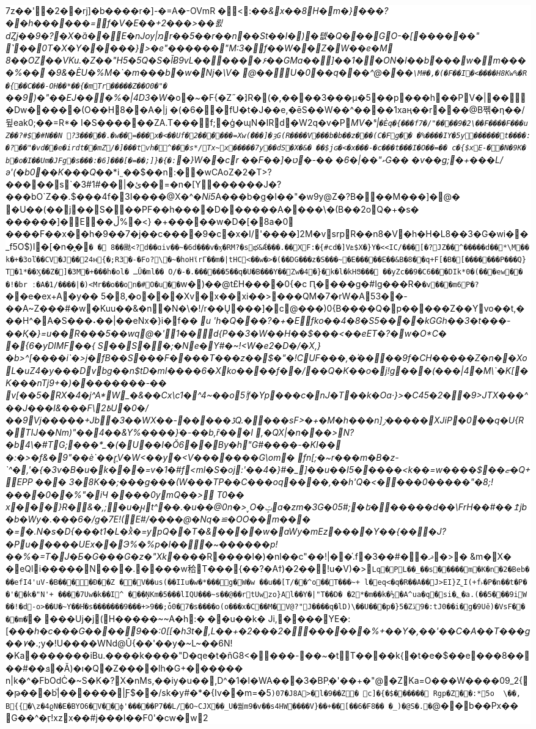 7z��' �2��r      j       ]�b����r�] -�=A�-OVmR
�<:*��&x��8H�m�}���?��h������=f� V�E��+2���>��뢼dȤj��9�?�X�ȁ��E�nJoy|מr��5��r��n��St��I�) �톖 �Q���GO-�[���� ��"
˺��0T�X�Y�����}>�e"������"M:3�f��W��Z�W��e�M8��OZ��VKu.�Z��"H5�5Q�S�ǏɃ9vL������۶��GMa��]��1��ON�l��b���w�m����%��
�9&�ÈU�%M�\`�m���b�w�Nj�\V� @��U�0��q���^@��� `\M#�,�(�F��I�<����H8Kw%�R�{��C���-OH��*��{�mTr�����Z��O0�"�`��9)�"��EJ���%�|4D3�W*�o�~�F{�Z˝�׃]R�(�,����3���µ�5��p���h��PV�|���Dw�����(O��H8��A�|j �(�6��fU�t�J��e,�ēS��W��^����1xaң��r���@B쩪�η��/뒾eak0;��=R*�
I�S������ZA.T���f;�ģ�ɰN�IRd�W2q�v�P*MV �ˢ|`�Ѐq�{���f7�/"����9�2\��F����F���uZ��?#$�#N��N
?3�����.�w��=���԰x�<��Uf�2������=Xԝ(ؕ���]�ȝG(R����V���b�b��z���(C�Fg��
�%����IY�5y������t����:�?��"�vd��e�irdt��mZ/�]���tvh�﹥^���s*/Tx~x�����7y��dS�X�&�
��$jɢ�<�x���-�c���t���I�O��=��	c�{$xE-��N�9K�b�o�I��Um�JFg�s���:�6]���[�=��;]}�{�:`�}W��cr ��F��]�ט �-�� �6�|��"ކG�� �v��g;�+���L/ә'(�b0��K���Q�*�*i˷��$��n:��wCAoZ�2�T>?�����s`�3#ئ�|��#1��=�n�[Y������J�?���bO`Z��.$���4f�3I� ���@X�^�*Ni5*Α���b�g�I��"�w9y@Z�?B���M���]�@� �U��(��j��S���PF��h����D������A����\�(B��2oQ�+�s�
������]�E��ڵ%�<}
�+�����w�D�[�8a�0 ����F��x��h�9��7�j��c����9�c�x�I/'����]2M�vsrpR��n8�V�h�H�L8��3�G�wi��_f5O$)I�[�n�̭ �`� �
8��颫<?d��ɑiv��~�6d���v�ӽ�RM?�sభ&Ǽ���.��XF:�{#cd�]Vܧ$X�}Y�<<IC/���[�?JZ��^�����d��*\M��k�+�3oľ��CV�J��24ʜ{�;R3�-�Fo?\�~�hoHϊrΓ��m�|tHC<��w�>�(��DG���z�S���~�E�����E��&B�8��q+F[�B�[�������P���Q}T�1*��Ӽ��Z�]�3M�+���h�ol� ـŪ�ml�� O/�-�.������5��q�U�B���Y��Zw�4�}�k�l�kHՑ��� ��yZc��9�C6���DIk*0�(���ew���!�br ː�A�1/����|�)<Mr��o��on�#O�u��`w�)��@t£H����0{�c
Ԥ����g�#Ig���R�`�v���m6P�?`��e�ex+A񴑐�y��
5�8,�o���Xv�x��xi��>���QM�7�rW�A53��-��A~Z���#�w�Kuu��&�n�N�\�!/r��Ų���]�c@���)0{B����Q�p�����Z��Yvo��t,���H^�A�S���˖��|��eNx�}i�f��
*u 'h�Q���?�+�Efko��4�8�S5����kGGh��3�t���-��Қ�}=u��R���5��wq@�'1��d{P��3�W��H��$���<��eET�?� w�O*C� �{6�yDIMF��{
S��S� �;�Ne�Y #�~!<W�e2�D�/�X,}�b>^[� ���i`�>j�fB��S���F����T���z��$�"�!CUF���,�͗����9f�CH�����Z�n��XoL�uZ4�y���Dvbg��n$tD�mI����6�Xko����f��/��Q�K��o�j!g��򔡘�(���|4�M\`�K [�K���nTj9+�)��������-��
v[��5�RX�4�j^A*W_�&��Cx\c1�^4~��oٲ5f�Yp���c�nJ�T��k�Oa·}>�C45�2��9>JTX���^��J���I&���F\ ߿2U�0�/��9Vj�����+Jb�3��WX��-�����ڈQ.����sF>�+�M�h���n]ۯ�����XJiP�0��q�U{R�ٔTĲ��Nm)"��4��&Y%����}ֹ�-��b,ȓ���I
,�QX|�n���>N?�b4\�#TG;���*_�(�U��I�Ŏ6��By�h"G#����-�KI��
�:�>�f&�9 "��ѐ`��ɽֱV�W<��y�<V�������G\om�
fn[;�~r���m�B�z-`^�,'�{�3v�B�u�k���=v�1�#f<ml�Ѕ�oj:'��4�}#�_]��u��I5�����<k��=w����$��ޏ�Q+EPP
��� 3�8K ��;���g���(W���T P��C���oq����,��h'Q�<����0�����"�8;!����0��%"�*iЧ
����0ymQ��>
T0��
x���}R�&�,;�u�ԩt^��.�u��@0n�>˯O�ݓa�zm�3G�05#;�ե������d��\FrH��#��↥jb�b�Wy�.���6�/g�7E!(E#/����@�Nq�≌�OO��m���
�=�.N�s�D{���t1�L�xͪ�=ypQ��T�&����w�aWy�mEz����Y��{���J?
�Pu�����UEx��Э%�%p�l��̋�~������p!��%�=T�J�Б�G*���G�z �"Xk*����R����l�)�nl��c"��!|��$֫$.f�3��#��ޛ�>� &m�X�
�eQli�����N���.����w秴T���{��?�Aϯ)�2��!u�V)�>`Lq�PL��_��s�����m�K�n�2�Beb���efI4'uV-�B����Đ��Z
��V��us(��IIu�w�*���g�W�w
��u��[T/��^o��T���~+ l�eq<�q�R��A��J>EI}Z˾I(+f˫�P�n��t�P��'��k�"N'+
����7Uw�k��I^
���ŅKm�5���lIQU���~s��@��rtUwzo}Al��Y�|"T��D�
�2*�m��k�½�A^ua�q�si�؂�a.(��5���9iW��!�d-o>��U�~Y��H֓�s�������9���+>9��;ȱ0�7�s����o(o���x�C��M�V@?"J����q�lD)\��U���p�}5�Zڐ:�9tJ0� �i�g�9Uě)�VsF����m�֬`� ���Uj�j(H�����~~A�h:�
��u��k�
Ji,����YE�:[�*��h�c���G����9��:0[[�h3t�,L��+�2���2�������%+��Y�,��'��C�A��T ���g��٧�*.;y�!U����WNd@Û{��'��y�~L~��6N!�Ka�������iBu.����k����"D�qe�t�ñG8<����-��~�tT����k{�t�e�$��e���8����#��ܦ�Ӑ)�ו�Q�Z����lh�G+������ n|k�^�FbOdĊ�~S�K�?X�nMs,��iy�u��,D^�1�l�WA���3�BPְ�'��+�"@�ZKa=O���W����09_2{�թ ���b֘|������|Ƒ$��/sk�y#�*�{Iv��m=�5`)07�J8A>�l�9��Z� c]�{�$������
Rgp�Z��:*5o	\��,B{{�\z�4ϱN�E�BYO6�V��ф'�����P7��L/�O~CJX��_ U�쒊m9�v��s4HW����V}��+��[��6�F8�� �_)�@S�.�`@��b��Px��
G��^�ӷ!xz򟻵x��#j���I��F0'�cw�w2
